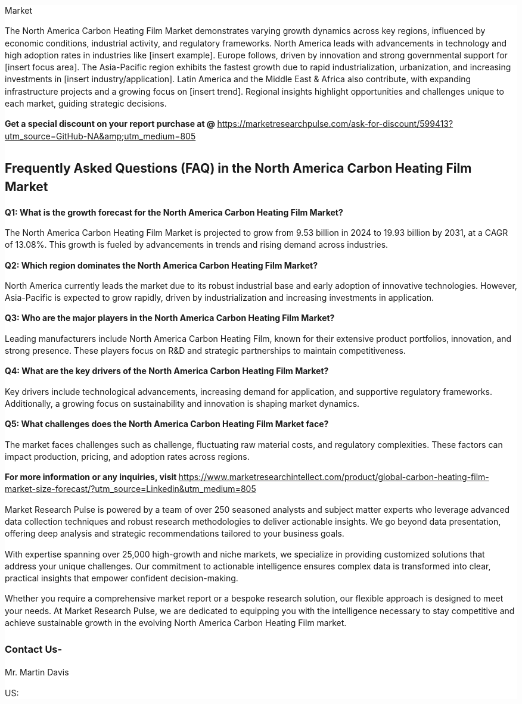Market</span></h3><div class="flex max-w-full flex-col flex-grow"><div class="min-h-8 text-message flex w-full flex-col items-end gap-2 whitespace-normal break-words [.text-message+&amp;]:mt-5" dir="auto" data-message-author-role="assistant" data-message-id="e9038762-ce64-4e30-91c9-9bd413514231" data-message-model-slug="gpt-4o-mini"><div class="flex w-full flex-col gap-1 empty:hidden first:pt-[3px]"><div class="markdown prose w-full break-words dark:prose-invert light"><p>The North America Carbon Heating Film Market demonstrates varying growth dynamics across key regions, influenced by economic conditions, industrial activity, and regulatory frameworks. North America leads with advancements in technology and high adoption rates in industries like [insert example]. Europe follows, driven by innovation and strong governmental support for [insert focus area]. The Asia-Pacific region exhibits the fastest growth due to rapid industrialization, urbanization, and increasing investments in [insert industry/application]. Latin America and the Middle East &amp; Africa also contribute, with expanding infrastructure projects and a growing focus on [insert trend]. Regional insights highlight opportunities and challenges unique to each market, guiding strategic decisions.</p></div></div></div></div><p><strong>Get a special discount on your report purchase at @ </strong><a href="https://marketresearchpulse.com/ask-for-discount/599413?utm_source=GitHub-NA&amp;utm_medium=805">https://marketresearchpulse.com/ask-for-discount/599413?utm_source=GitHub-NA&amp;utm_medium=805</a></p><h2>Frequently Asked Questions (FAQ) in the North America Carbon Heating Film Market</h2><p><strong>Q1: What is the growth forecast for the North America Carbon Heating Film Market?</strong></p><p>The North America Carbon Heating Film Market is projected to grow from 9.53 billion in 2024 to 19.93 billion by 2031, at a CAGR of 13.08%. This growth is fueled by advancements in trends and rising demand across industries.</p><p><strong>Q2: Which region dominates the North America Carbon Heating Film Market?</strong></p><p>North America currently leads the market due to its robust industrial base and early adoption of innovative technologies. However, Asia-Pacific is expected to grow rapidly, driven by industrialization and increasing investments in application.</p><p><strong>Q3: Who are the major players in the North America Carbon Heating Film Market?</strong></p><p>Leading manufacturers include North America Carbon Heating Film, known for their extensive product portfolios, innovation, and strong presence. These players focus on R&amp;D and strategic partnerships to maintain competitiveness.</p><p><strong>Q4: What are the key drivers of the North America Carbon Heating Film Market?</strong></p><p>Key drivers include technological advancements, increasing demand for application, and supportive regulatory frameworks. Additionally, a growing focus on sustainability and innovation is shaping market dynamics.</p><p><strong>Q5: What challenges does the North America Carbon Heating Film Market face?</strong></p><p>The market faces challenges such as challenge, fluctuating raw material costs, and regulatory complexities. These factors can impact production, pricing, and adoption rates across regions.</p><p><strong>For more information or any inquiries, visit&nbsp;</strong><a href="https://www.marketresearchintellect.com/product/global-carbon-heating-film-market-size-forecast/?utm_source=Linkedin&utm_medium=805">https://www.marketresearchintellect.com/product/global-carbon-heating-film-market-size-forecast/?utm_source=Linkedin&utm_medium=805</a></p><p>Market Research Pulse is powered by a team of over 250 seasoned analysts and subject matter experts who leverage advanced data collection techniques and robust research methodologies to deliver actionable insights. We go beyond data presentation, offering deep analysis and strategic recommendations tailored to your business goals.</p><p>With expertise spanning over 25,000 high-growth and niche markets, we specialize in providing customized solutions that address your unique challenges. Our commitment to actionable intelligence ensures complex data is transformed into clear, practical insights that empower confident decision-making.</p><p>Whether you require a comprehensive market report or a bespoke research solution, our flexible approach is designed to meet your needs. At Market Research Pulse, we are dedicated to equipping you with the intelligence necessary to stay competitive and achieve sustainable growth in the evolving North America Carbon Heating Film market.</p><h3><strong>Contact Us-</strong></h3><p>Mr. Martin Davis</p><p>US:
